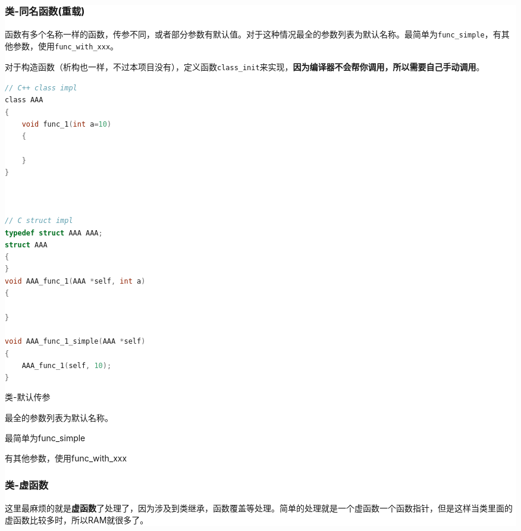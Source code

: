 



### 类-同名函数(重载)

函数有多个名称一样的函数，传参不同，或者部分参数有默认值。对于这种情况最全的参数列表为默认名称。最简单为`func_simple`，有其他参数，使用`func_with_xxx`。

对于构造函数（析构也一样，不过本项目没有），定义函数`class_init`来实现，**因为编译器不会帮你调用，所以需要自己手动调用**。

```c
// C++ class impl
class AAA
{
    void func_1(int a=10)
    {
        
    }
}



// C struct impl
typedef struct AAA AAA;
struct AAA
{
}
void AAA_func_1(AAA *self, int a)
{

}

void AAA_func_1_simple(AAA *self)
{
	AAA_func_1(self, 10);
}

```



类-默认传参

最全的参数列表为默认名称。

最简单为func_simple

有其他参数，使用func_with_xxx









### 类-虚函数

这里最麻烦的就是**虚函数**了处理了，因为涉及到类继承，函数覆盖等处理。简单的处理就是一个虚函数一个函数指针，但是这样当类里面的虚函数比较多时，所以RAM就很多了。

